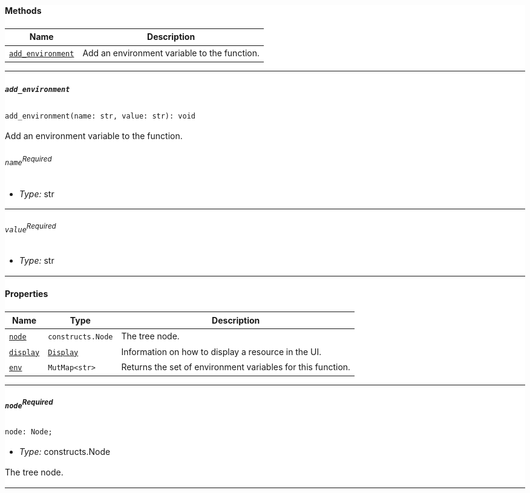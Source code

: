 
#### Methods <a name="Methods" id="Methods"></a>

| **Name** | **Description** |
| --- | --- |
| <code><a href="#@winglang/sdk.cloud.Function.addEnvironment">add_environment</a></code> | Add an environment variable to the function. |

---

##### `add_environment` <a name="add_environment" id="@winglang/sdk.cloud.Function.addEnvironment"></a>

```wing
add_environment(name: str, value: str): void
```

Add an environment variable to the function.

###### `name`<sup>Required</sup> <a name="name" id="@winglang/sdk.cloud.Function.addEnvironment.parameter.name"></a>

- *Type:* str

---

###### `value`<sup>Required</sup> <a name="value" id="@winglang/sdk.cloud.Function.addEnvironment.parameter.value"></a>

- *Type:* str

---


#### Properties <a name="Properties" id="Properties"></a>

| **Name** | **Type** | **Description** |
| --- | --- | --- |
| <code><a href="#@winglang/sdk.cloud.Function.property.node">node</a></code> | <code>constructs.Node</code> | The tree node. |
| <code><a href="#@winglang/sdk.cloud.Function.property.display">display</a></code> | <code><a href="#@winglang/sdk.std.Display">Display</a></code> | Information on how to display a resource in the UI. |
| <code><a href="#@winglang/sdk.cloud.Function.property.env">env</a></code> | <code>MutMap&lt;str&gt;</code> | Returns the set of environment variables for this function. |

---

##### `node`<sup>Required</sup> <a name="node" id="@winglang/sdk.cloud.Function.property.node"></a>

```wing
node: Node;
```

- *Type:* constructs.Node

The tree node.

---

